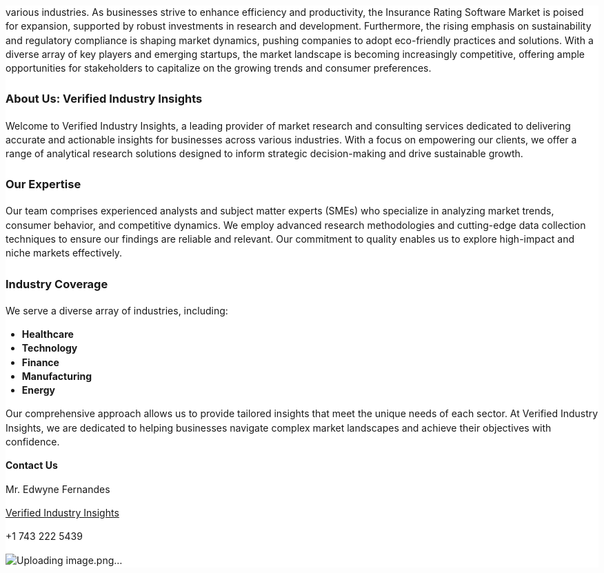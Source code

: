 various industries. As businesses strive to enhance efficiency and productivity, the Insurance Rating Software Market is poised for expansion, supported by robust investments in research and development. Furthermore, the rising emphasis on sustainability and regulatory compliance is shaping market dynamics, pushing companies to adopt eco-friendly practices and solutions. With a diverse array of key players and emerging startups, the market landscape is becoming increasingly competitive, offering ample opportunities for stakeholders to capitalize on the growing trends and consumer preferences.</p><h3>About Us: Verified Industry Insights</h3><p>Welcome to Verified Industry Insights, a leading provider of market research and consulting services dedicated to delivering accurate and actionable insights for businesses across various industries. With a focus on empowering our clients, we offer a range of analytical research solutions designed to inform strategic decision-making and drive sustainable growth.</p><h3>Our Expertise</h3><p>Our team comprises experienced analysts and subject matter experts (SMEs) who specialize in analyzing market trends, consumer behavior, and competitive dynamics. We employ advanced research methodologies and cutting-edge data collection techniques to ensure our findings are reliable and relevant. Our commitment to quality enables us to explore high-impact and niche markets effectively.</p><h3>Industry Coverage</h3><p>We serve a diverse array of industries, including:</p><ul><li><strong>Healthcare</strong></li><li><strong>Technology</strong></li><li><strong>Finance</strong></li><li><strong>Manufacturing</strong></li><li><strong>Energy</strong></li></ul><p>Our comprehensive approach allows us to provide tailored insights that meet the unique needs of each sector. At Verified Industry Insights, we are dedicated to helping businesses navigate complex market landscapes and achieve their objectives with confidence.</p><p><strong>Contact Us</strong></p><p>Mr. Edwyne Fernandes</p><p><a href="https://www.verifiedindustryinsights.com/">Verified Industry Insights</a></p><p>+1 743 222 5439</p>
![Uploading image.png…]()
